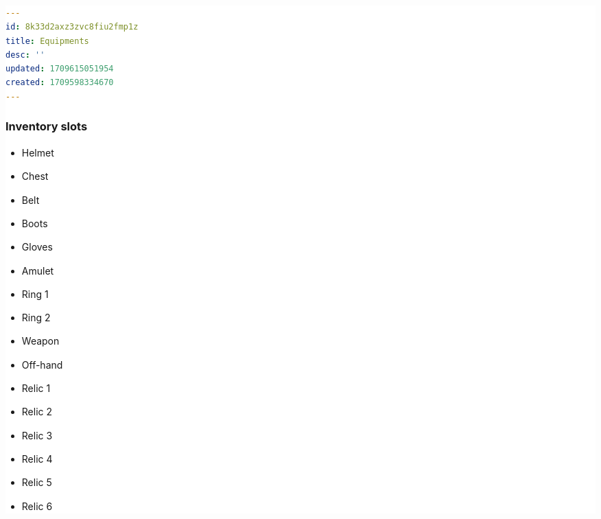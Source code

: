```yaml
---
id: 8k33d2axz3zvc8fiu2fmp1z
title: Equipments
desc: ''
updated: 1709615051954
created: 1709598334670
---
```


### Inventory slots

-  Helmet
-  Chest
-  Belt
-  Boots
-  Gloves
-  Amulet
-  Ring 1
-  Ring 2

-  Weapon
-  Off-hand

-  Relic 1
-  Relic 2
-  Relic 3
-  Relic 4
-  Relic 5
-  Relic 6

